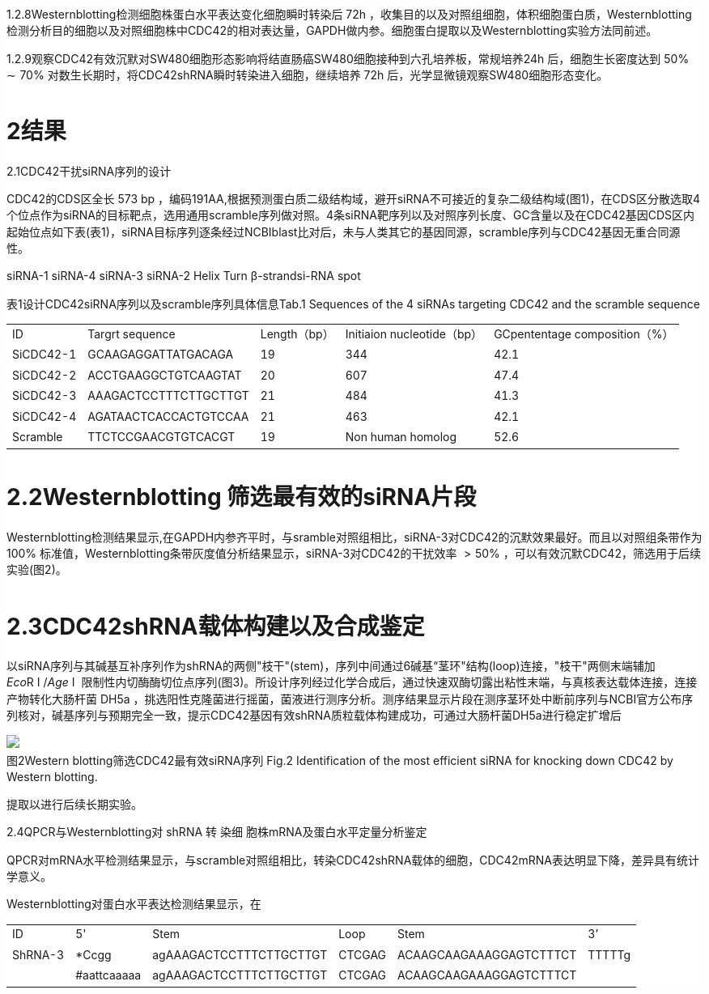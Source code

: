 1.2.8Westernblotting检测细胞株蛋白水平表达变化细胞瞬时转染后 $7 2 \mathrm { { h } }$ ，收集目的以及对照组细胞，体积细胞蛋白质，Westernblotting检测分析目的细胞以及对照细胞株中CDC42的相对表达量，GAPDH做内参。细胞蛋白提取以及Westernblotting实验方法同前述。

1.2.9观察CDC42有效沉默对SW480细胞形态影响将结直肠癌SW480细胞接种到六孔培养板，常规培养$2 4 \mathrm { h }$ 后，细胞生长密度达到 $5 0 \% { \sim } 7 0 \%$ 对数生长期时，将CDC42shRNA瞬时转染进入细胞，继续培养 $7 2 \mathrm { { h } }$ 后，光学显微镜观察SW480细胞形态变化。

# 2结果

2.1CDC42干扰siRNA序列的设计

CDC42的CDS区全长 $5 7 3 ~ \mathrm { b p }$ ，编码191AA,根据预测蛋白质二级结构域，避开siRNA不可接近的复杂二级结构域(图1)，在CDS区分散选取4个位点作为siRNA的目标靶点，选用通用scramble序列做对照。4条siRNA靶序列以及对照序列长度、GC含量以及在CDC42基因CDS区内起始位点如下表(表1)，siRNA目标序列逐条经过NCBIblast比对后，未与人类其它的基因同源，scramble序列与CDC42基因无重合同源性。

siRNA-1 siRNA-4 siRNA-3 siRNA-2 Helix Turn β-strandsi-RNA spot

表1设计CDC42siRNA序列以及scramble序列具体信息Tab.1 Sequences of the 4 siRNAs targeting CDC42 and the scramble sequence  

<html><body><table><tr><td>ID</td><td>Targrt sequence</td><td>Length（bp）</td><td>Initiaion nucleotide（bp）</td><td>GCpententage composition（%）</td></tr><tr><td>SiCDC42-1</td><td>GCAAGAGGATTATGACAGA</td><td>19</td><td>344</td><td>42.1</td></tr><tr><td>SiCDC42-2</td><td>ACCTGAAGGCTGTCAAGTAT</td><td>20</td><td>607</td><td>47.4</td></tr><tr><td>SiCDC42-3</td><td>AAAGACTCCTTTCTTGCTTGT</td><td>21</td><td>484</td><td>41.3</td></tr><tr><td>SiCDC42-4</td><td>AGATAACTCACCACTGTCCAA</td><td>21</td><td>463</td><td>42.1</td></tr><tr><td>Scramble</td><td>TTCTCCGAACGTGTCACGT</td><td>19</td><td>Non human homolog</td><td>52.6</td></tr></table></body></html>

# 2.2Westernblotting 筛选最有效的siRNA片段

Westernblotting检测结果显示,在GAPDH内参齐平时，与sramble对照组相比，siRNA-3对CDC42的沉默效果最好。而且以对照组条带作为 $100 \%$ 标准值，Westernblotting条带灰度值分析结果显示，siRNA-3对CDC42的干扰效率 ${ > } 5 0 \%$ ，可以有效沉默CDC42，筛选用于后续实验(图2)。

# 2.3CDC42shRNA载体构建以及合成鉴定

以siRNA序列与其碱基互补序列作为shRNA的两侧"枝干"(stem)，序列中间通过6碱基“茎环"结构(loop)连接，"枝干"两侧末端辅加 $E c o \mathrm { R } \mathrm { ~ I ~ } / A g e \mathrm { ~ I ~ }$ 限制性内切酶酶切位点序列(图3)。所设计序列经过化学合成后，通过快速双酶切露出粘性末端，与真核表达载体连接，连接产物转化大肠杆菌 $\mathrm { D H } 5 \mathrm { a }$ ，挑选阳性克隆菌进行摇菌，菌液进行测序分析。测序结果显示片段在测序茎环处中断前序列与NCBI官方公布序列核对，碱基序列与预期完全一致，提示CDC42基因有效shRNA质粒载体构建成功，可通过大肠杆菌DH5a进行稳定扩增后

![](images/d2dca07d7ea73f00f6da8fa8c8a684ab141b1b3db1e65935686ba72856c0d5fa.jpg)  
图2Western blotting筛选CDC42最有效siRNA序列 Fig.2 Identification of the most efficient siRNA for knocking down CDC42 by Western blotting.

提取以进行后续长期实验。

2.4QPCR与Westernblotting对 shRNA 转 染细 胞株mRNA及蛋白水平定量分析鉴定

QPCR对mRNA水平检测结果显示，与scramble对照组相比，转染CDC42shRNA载体的细胞，CDC42mRNA表达明显下降，差异具有统计学意义。

Westernblotting对蛋白水平表达检测结果显示，在

<html><body><table><tr><td>ID</td><td>5'</td><td>Stem</td><td>Loop</td><td>Stem</td><td>3’</td></tr><tr><td rowspan="2">ShRNA-3</td><td>*Ccgg</td><td>agAAAGACTCCTTTCTTGCTTGT</td><td>CTCGAG</td><td>ACAAGCAAGAAAGGAGTCTTTCT</td><td>TTTTTg</td></tr><tr><td>#aattcaaaaa</td><td>agAAAGACTCCTTTCTTGCTTGT</td><td>CTCGAG</td><td>ACAAGCAAGAAAGGAGTCTTTCT</td><td></td></tr></table></body></html>
